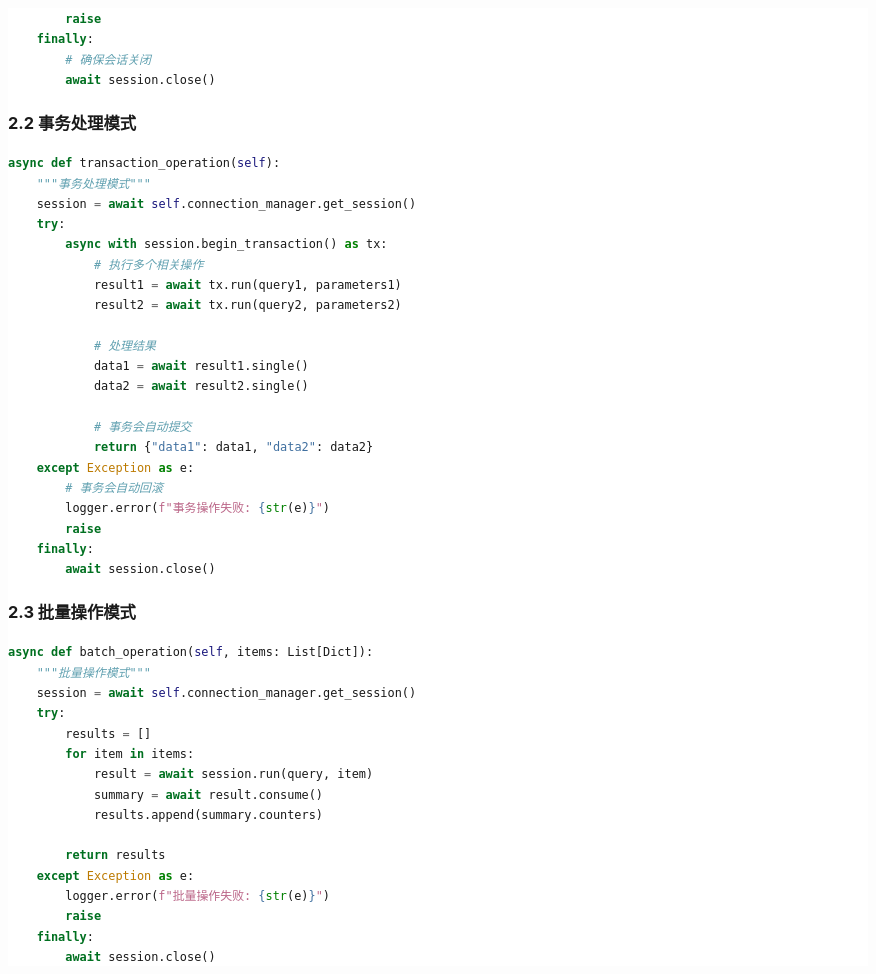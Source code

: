 ```python
        raise
    finally:
        # 确保会话关闭
        await session.close()
```

### 2.2 事务处理模式

```python
async def transaction_operation(self):
    """事务处理模式"""
    session = await self.connection_manager.get_session()
    try:
        async with session.begin_transaction() as tx:
            # 执行多个相关操作
            result1 = await tx.run(query1, parameters1)
            result2 = await tx.run(query2, parameters2)
            
            # 处理结果
            data1 = await result1.single()
            data2 = await result2.single()
            
            # 事务会自动提交
            return {"data1": data1, "data2": data2}
    except Exception as e:
        # 事务会自动回滚
        logger.error(f"事务操作失败: {str(e)}")
        raise
    finally:
        await session.close()
```

### 2.3 批量操作模式

```python
async def batch_operation(self, items: List[Dict]):
    """批量操作模式"""
    session = await self.connection_manager.get_session()
    try:
        results = []
        for item in items:
            result = await session.run(query, item)
            summary = await result.consume()
            results.append(summary.counters)
        
        return results
    except Exception as e:
        logger.error(f"批量操作失败: {str(e)}")
        raise
    finally:
        await session.close()
```
